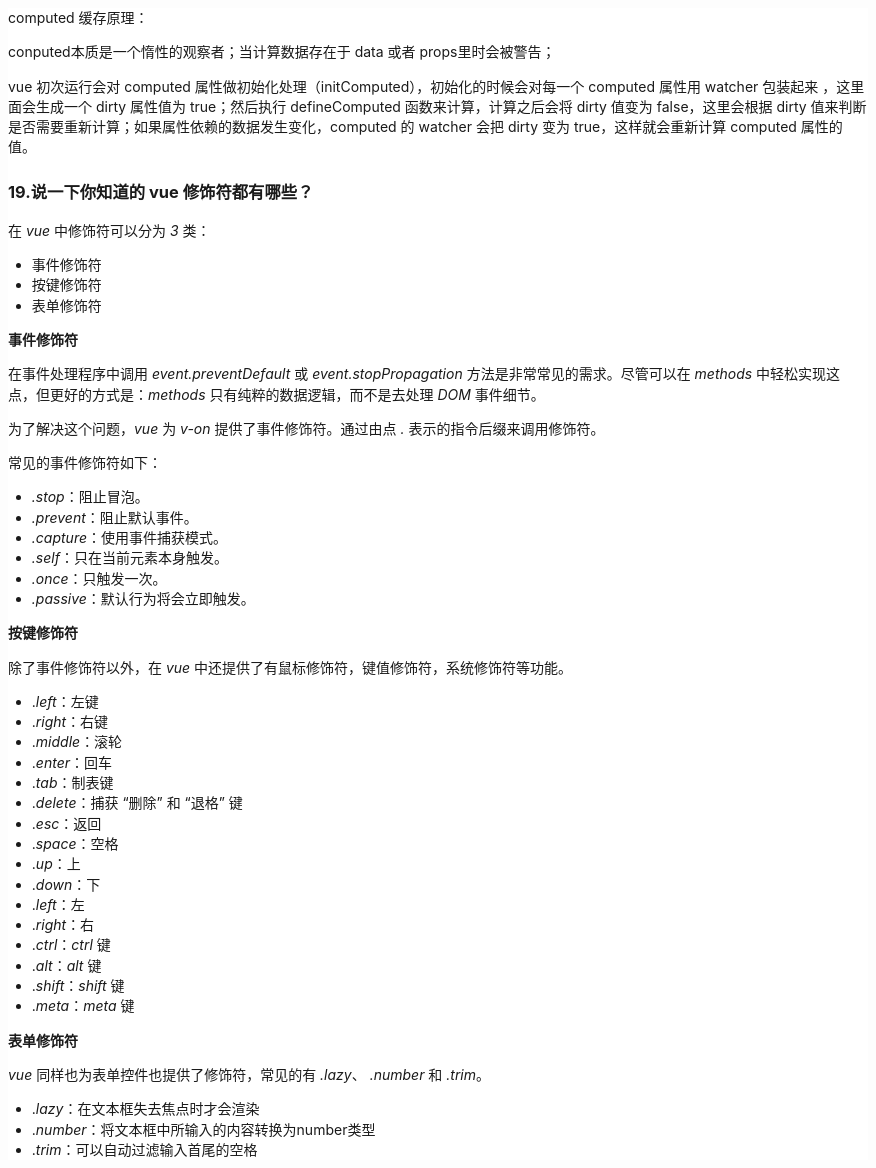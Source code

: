 computed 缓存原理：

conputed本质是一个惰性的观察者；当计算数据存在于 data 或者 props里时会被警告；

vue 初次运行会对 computed 属性做初始化处理（initComputed），初始化的时候会对每一个 computed 属性用 watcher 包装起来 ，这里面会生成一个 dirty 属性值为 true；然后执行 defineComputed 函数来计算，计算之后会将 dirty 值变为 false，这里会根据 dirty 值来判断是否需要重新计算；如果属性依赖的数据发生变化，computed 的 watcher 会把 dirty 变为 true，这样就会重新计算 computed 属性的值。

### 19.说一下你知道的 vue 修饰符都有哪些？
在 _vue_ 中修饰符可以分为 _3_ 类：

+ 事件修饰符
+ 按键修饰符
+ 表单修饰符

**事件修饰符**

在事件处理程序中调用 _event.preventDefault_ 或 _event.stopPropagation_ 方法是非常常见的需求。尽管可以在 _methods_ 中轻松实现这点，但更好的方式是：_methods_ 只有纯粹的数据逻辑，而不是去处理 _DOM_ 事件细节。

为了解决这个问题，_vue_ 为 _v-on_ 提供了事件修饰符。通过由点 _._ 表示的指令后缀来调用修饰符。

常见的事件修饰符如下：

+ _.stop_：阻止冒泡。
+ _.prevent_：阻止默认事件。
+ _.capture_：使用事件捕获模式。
+ _.self_：只在当前元素本身触发。
+ _.once_：只触发一次。
+ _.passive_：默认行为将会立即触发。

**按键修饰符**

除了事件修饰符以外，在 _vue_ 中还提供了有鼠标修饰符，键值修饰符，系统修饰符等功能。

+ ._left_：左键
+ ._right_：右键
+ ._middle_：滚轮
+ ._enter_：回车
+ ._tab_：制表键
+ ._delete_：捕获 “删除” 和 “退格” 键
+ ._esc_：返回
+ ._space_：空格
+ ._up_：上
+ ._down_：下
+ ._left_：左
+ ._right_：右
+ ._ctrl_：_ctrl_ 键
+ ._alt_：_alt_ 键
+ ._shift_：_shift_ 键
+ ._meta_：_meta_ 键

**表单修饰符**

_vue_ 同样也为表单控件也提供了修饰符，常见的有 _.lazy_、 _.number_ 和 _.trim_。

+ ._lazy_：在文本框失去焦点时才会渲染
+ ._number_：将文本框中所输入的内容转换为number类型
+ ._trim_：可以自动过滤输入首尾的空格
